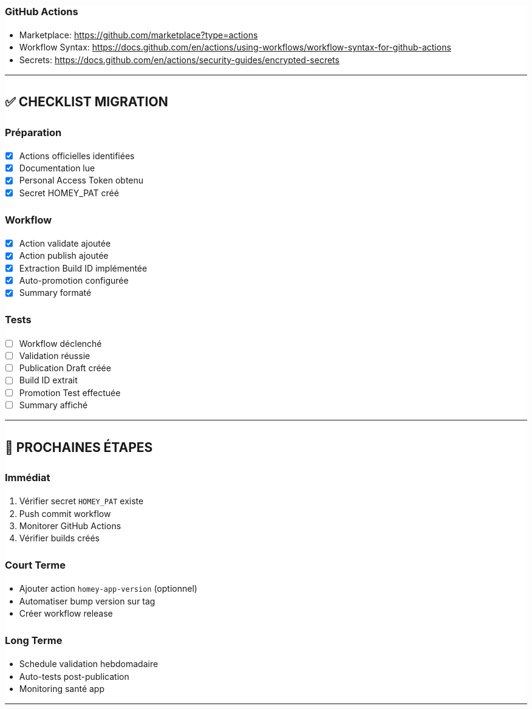 ### GitHub Actions
- Marketplace: https://github.com/marketplace?type=actions
- Workflow Syntax: https://docs.github.com/en/actions/using-workflows/workflow-syntax-for-github-actions
- Secrets: https://docs.github.com/en/actions/security-guides/encrypted-secrets

---

## ✅ CHECKLIST MIGRATION

### Préparation
- [x] Actions officielles identifiées
- [x] Documentation lue
- [x] Personal Access Token obtenu
- [x] Secret HOMEY_PAT créé

### Workflow
- [x] Action validate ajoutée
- [x] Action publish ajoutée
- [x] Extraction Build ID implémentée
- [x] Auto-promotion configurée
- [x] Summary formaté

### Tests
- [ ] Workflow déclenché
- [ ] Validation réussie
- [ ] Publication Draft créée
- [ ] Build ID extrait
- [ ] Promotion Test effectuée
- [ ] Summary affiché

---

## 🎯 PROCHAINES ÉTAPES

### Immédiat
1. Vérifier secret `HOMEY_PAT` existe
2. Push commit workflow
3. Monitorer GitHub Actions
4. Vérifier builds créés

### Court Terme
- Ajouter action `homey-app-version` (optionnel)
- Automatiser bump version sur tag
- Créer workflow release

### Long Terme
- Schedule validation hebdomadaire
- Auto-tests post-publication
- Monitoring santé app

---